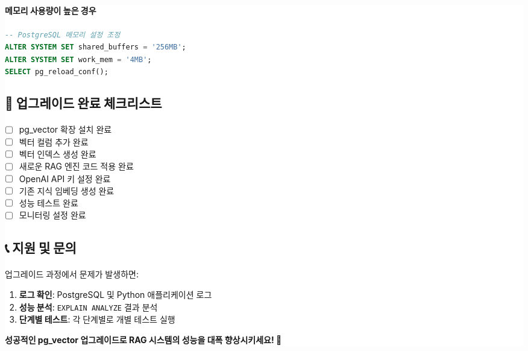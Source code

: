 #### **메모리 사용량이 높은 경우**
```sql
-- PostgreSQL 메모리 설정 조정
ALTER SYSTEM SET shared_buffers = '256MB';
ALTER SYSTEM SET work_mem = '4MB';
SELECT pg_reload_conf();
```

## 🎉 **업그레이드 완료 체크리스트**

- [ ] pg_vector 확장 설치 완료
- [ ] 벡터 컬럼 추가 완료
- [ ] 벡터 인덱스 생성 완료
- [ ] 새로운 RAG 엔진 코드 적용 완료
- [ ] OpenAI API 키 설정 완료
- [ ] 기존 지식 임베딩 생성 완료
- [ ] 성능 테스트 완료
- [ ] 모니터링 설정 완료

## 📞 **지원 및 문의**

업그레이드 과정에서 문제가 발생하면:

1. **로그 확인**: PostgreSQL 및 Python 애플리케이션 로그
2. **성능 분석**: `EXPLAIN ANALYZE` 결과 분석
3. **단계별 테스트**: 각 단계별로 개별 테스트 실행

**성공적인 pg_vector 업그레이드로 RAG 시스템의 성능을 대폭 향상시키세요! 🚀**

